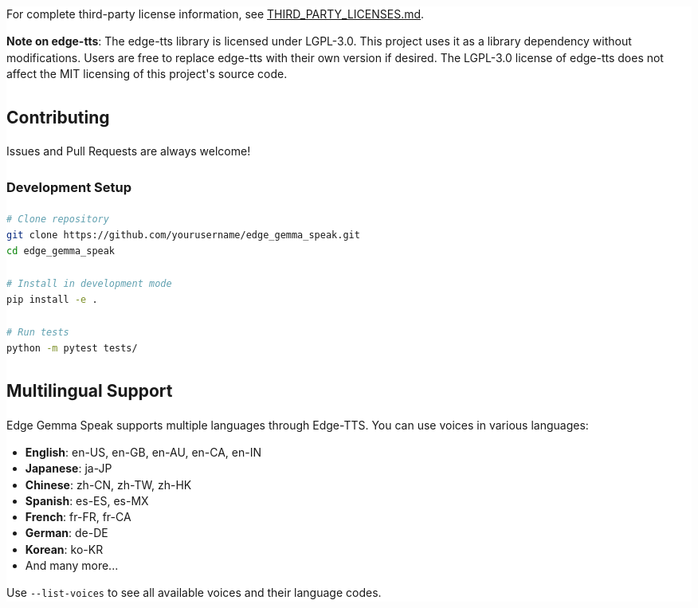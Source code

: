 For complete third-party license information, see [THIRD_PARTY_LICENSES.md](THIRD_PARTY_LICENSES.md).

**Note on edge-tts**: The edge-tts library is licensed under LGPL-3.0. This project uses it as a library dependency without modifications. Users are free to replace edge-tts with their own version if desired. The LGPL-3.0 license of edge-tts does not affect the MIT licensing of this project's source code.

## Contributing

Issues and Pull Requests are always welcome!

### Development Setup

```bash
# Clone repository
git clone https://github.com/yourusername/edge_gemma_speak.git
cd edge_gemma_speak

# Install in development mode
pip install -e .

# Run tests
python -m pytest tests/
```

## Multilingual Support

Edge Gemma Speak supports multiple languages through Edge-TTS. You can use voices in various languages:

- **English**: en-US, en-GB, en-AU, en-CA, en-IN
- **Japanese**: ja-JP
- **Chinese**: zh-CN, zh-TW, zh-HK
- **Spanish**: es-ES, es-MX
- **French**: fr-FR, fr-CA
- **German**: de-DE
- **Korean**: ko-KR
- And many more...

Use `--list-voices` to see all available voices and their language codes.